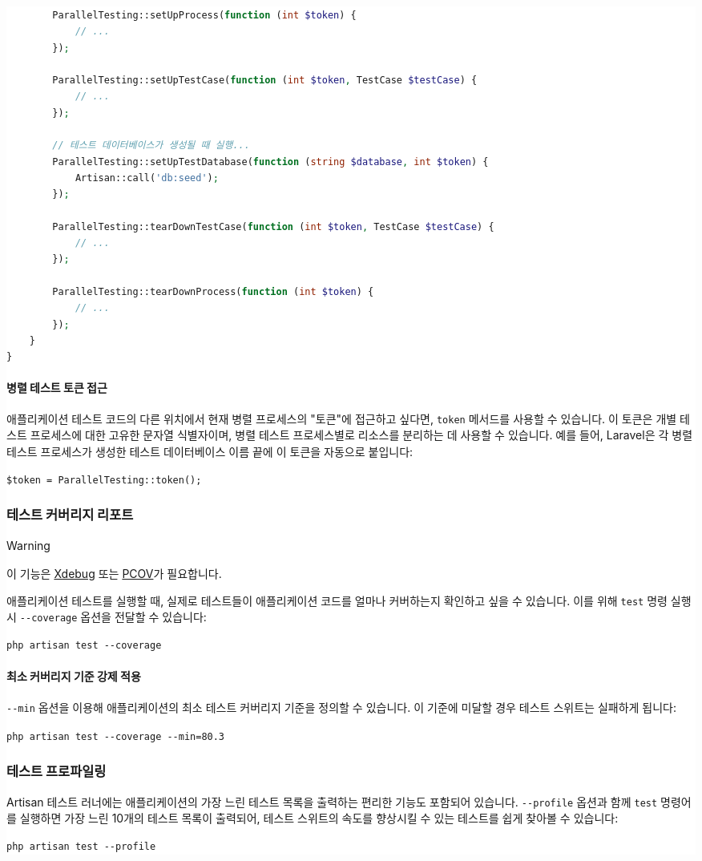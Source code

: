 ```php
        ParallelTesting::setUpProcess(function (int $token) {
            // ...
        });

        ParallelTesting::setUpTestCase(function (int $token, TestCase $testCase) {
            // ...
        });

        // 테스트 데이터베이스가 생성될 때 실행...
        ParallelTesting::setUpTestDatabase(function (string $database, int $token) {
            Artisan::call('db:seed');
        });

        ParallelTesting::tearDownTestCase(function (int $token, TestCase $testCase) {
            // ...
        });

        ParallelTesting::tearDownProcess(function (int $token) {
            // ...
        });
    }
}
```

<a name="accessing-the-parallel-testing-token"></a>
#### 병렬 테스트 토큰 접근

애플리케이션 테스트 코드의 다른 위치에서 현재 병렬 프로세스의 "토큰"에 접근하고 싶다면, `token` 메서드를 사용할 수 있습니다. 이 토큰은 개별 테스트 프로세스에 대한 고유한 문자열 식별자이며, 병렬 테스트 프로세스별로 리소스를 분리하는 데 사용할 수 있습니다. 예를 들어, Laravel은 각 병렬 테스트 프로세스가 생성한 테스트 데이터베이스 이름 끝에 이 토큰을 자동으로 붙입니다:

    $token = ParallelTesting::token();

<a name="reporting-test-coverage"></a>
### 테스트 커버리지 리포트

> [!WARNING]
> 이 기능은 [Xdebug](https://xdebug.org) 또는 [PCOV](https://pecl.php.net/package/pcov)가 필요합니다.

애플리케이션 테스트를 실행할 때, 실제로 테스트들이 애플리케이션 코드를 얼마나 커버하는지 확인하고 싶을 수 있습니다. 이를 위해 `test` 명령 실행 시 `--coverage` 옵션을 전달할 수 있습니다:

```shell
php artisan test --coverage
```

<a name="enforcing-a-minimum-coverage-threshold"></a>
#### 최소 커버리지 기준 강제 적용

`--min` 옵션을 이용해 애플리케이션의 최소 테스트 커버리지 기준을 정의할 수 있습니다. 이 기준에 미달할 경우 테스트 스위트는 실패하게 됩니다:

```shell
php artisan test --coverage --min=80.3
```

<a name="profiling-tests"></a>
### 테스트 프로파일링

Artisan 테스트 러너에는 애플리케이션의 가장 느린 테스트 목록을 출력하는 편리한 기능도 포함되어 있습니다. `--profile` 옵션과 함께 `test` 명령어를 실행하면 가장 느린 10개의 테스트 목록이 출력되어, 테스트 스위트의 속도를 향상시킬 수 있는 테스트를 쉽게 찾아볼 수 있습니다:

```shell
php artisan test --profile
```
